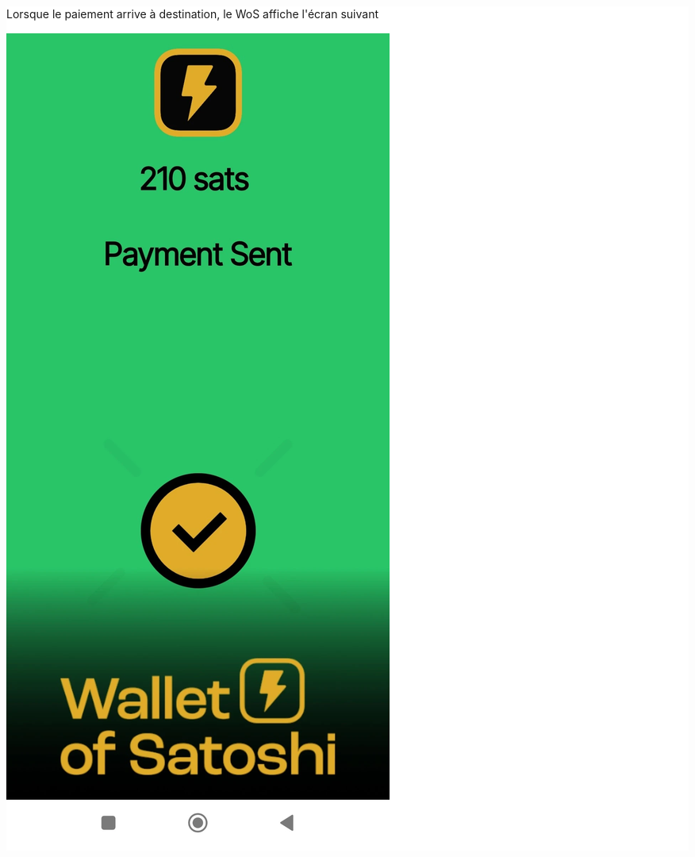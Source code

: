 Lorsque le paiement arrive à destination, le WoS affiche l'écran suivant

![image](assets/it/30.webp)
